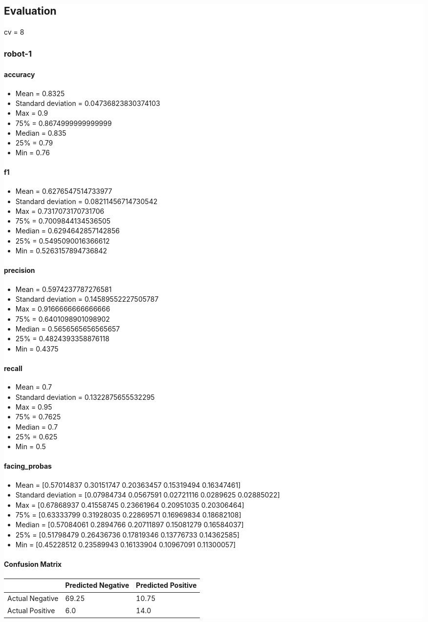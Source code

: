 ## Evaluation
cv = 8
### robot-1
#### accuracy
- Mean = 0.8325
- Standard deviation = 0.04736823830374103
- Max = 0.9
- 75% = 0.8674999999999999
- Median = 0.835
- 25% = 0.79
- Min = 0.76

#### f1
- Mean = 0.6276547514733977
- Standard deviation = 0.08211456714730542
- Max = 0.7317073170731706
- 75% = 0.7009844134536505
- Median = 0.6294642857142856
- 25% = 0.5495090016366612
- Min = 0.5263157894736842

#### precision
- Mean = 0.5974237787276581
- Standard deviation = 0.14589552227505787
- Max = 0.9166666666666666
- 75% = 0.6401098901098902
- Median = 0.5656565656565657
- 25% = 0.4824393358876118
- Min = 0.4375

#### recall
- Mean = 0.7
- Standard deviation = 0.1322875655532295
- Max = 0.95
- 75% = 0.7625
- Median = 0.7
- 25% = 0.625
- Min = 0.5

#### facing_probas
- Mean = [0.57014837 0.30151747 0.20363457 0.15319494 0.16347461]
- Standard deviation = [0.07984734 0.0567591  0.02721116 0.0289625  0.02885022]
- Max = [0.67868937 0.41558745 0.23661964 0.20951035 0.20306464]
- 75% = [0.63333799 0.31928035 0.22869571 0.16969834 0.18682108]
- Median = [0.57084061 0.2894766  0.20711897 0.15081279 0.16584037]
- 25% = [0.51798479 0.26436736 0.17819346 0.13776733 0.14362585]
- Min = [0.45228512 0.23589943 0.16133904 0.10967091 0.11300057]

#### Confusion Matrix
|  | Predicted Negative | Predicted Positive |
| --- | --- | --- |
| Actual Negative | 69.25 | 10.75 |
| Actual Positive | 6.0 | 14.0 |
